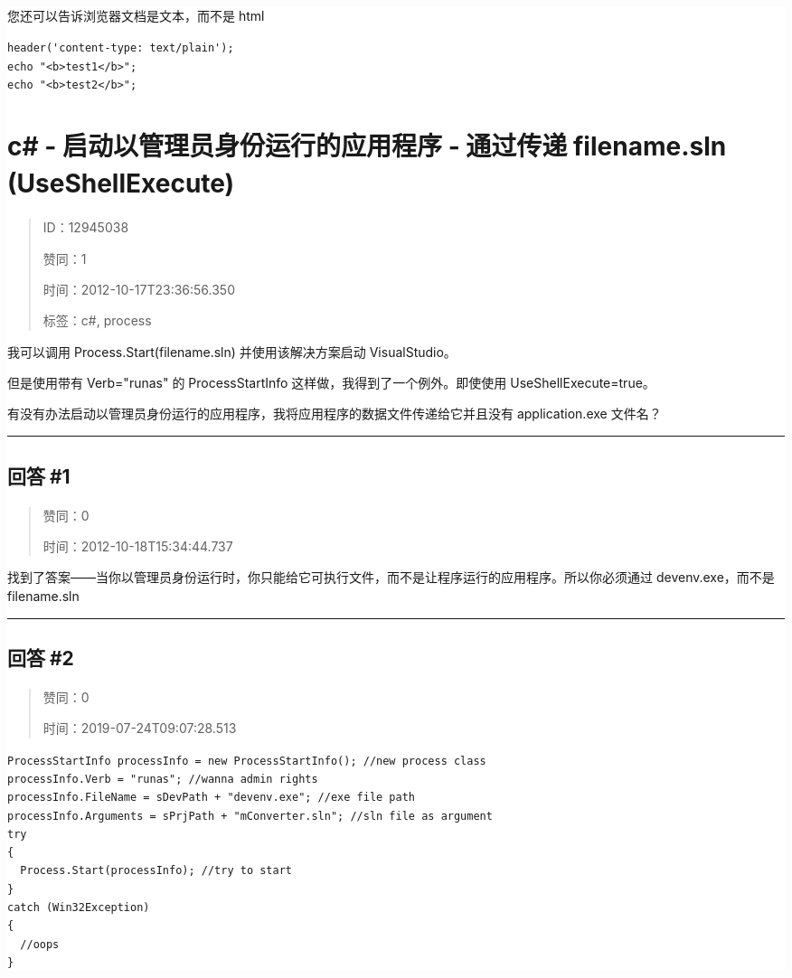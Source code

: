您还可以告诉浏览器文档是文本，而不是 html

```
header('content-type: text/plain');
echo "<b>test1</b>";
echo "<b>test2</b>"; 
```

# c# - 启动以管理员身份运行的应用程序 - 通过传递 filename.sln (UseShellExecute)

> ID：12945038
> 
> 赞同：1
> 
> 时间：2012-10-17T23:36:56.350
> 
> 标签：c#, process

我可以调用 Process.Start(filename.sln) 并使用该解决方案启动 VisualStudio。

但是使用带有 Verb="runas" 的 ProcessStartInfo 这样做，我得到了一个例外。即使使用 UseShellExecute=true。

有没有办法启动以管理员身份运行的应用程序，我将应用程序的数据文件传递给它并且没有 application.exe 文件名？

* * *

## 回答 #1

> 赞同：0
> 
> 时间：2012-10-18T15:34:44.737

找到了答案——当你以管理员身份运行时，你只能给它可执行文件，而不是让程序运行的应用程序。所以你必须通过 devenv.exe，而不是 filename.sln

* * *

## 回答 #2

> 赞同：0
> 
> 时间：2019-07-24T09:07:28.513

```
ProcessStartInfo processInfo = new ProcessStartInfo(); //new process class
processInfo.Verb = "runas"; //wanna admin rights
processInfo.FileName = sDevPath + "devenv.exe"; //exe file path
processInfo.Arguments = sPrjPath + "mConverter.sln"; //sln file as argument
try
{
  Process.Start(processInfo); //try to start
}
catch (Win32Exception)
{
  //oops
} 
```
